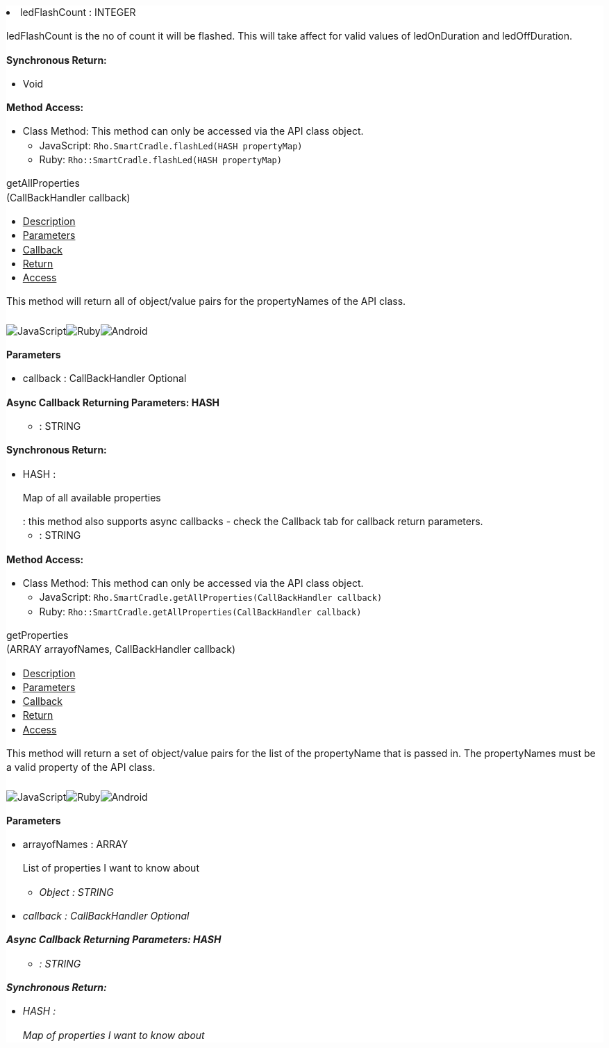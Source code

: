  </p></li><li>ledFlashCount : <span class='text-info'>INTEGER</span><p><p>ledFlashCount is the no of count it will be flashed. This will take affect for valid values of ledOnDuration and ledOffDuration.</p>
 </p></li></ul></ul></div></div><div class="tab-pane fade" id="mflashLed3"></div><div class="tab-pane fade" id="mflashLed4"><div><p><strong>Synchronous Return:</strong></p><ul><li>Void</li></ul></div></div><div class="tab-pane fade" id="mflashLed6"><div><p><strong>Method Access:</strong></p><ul><li><i class="icon-book"></i>Class Method: This method can only be accessed via the API class object. <ul><li>JavaScript: <code>Rho.SmartCradle.flashLed(<span class="text-info">HASH</span> propertyMap)</code> </li><li>Ruby: <code>Rho::SmartCradle.flashLed(<span class="text-info">HASH</span> propertyMap)</code></li></ul></li></ul></div></div></div>  </div><a name ='mgetAllProperties'/><div class=' method  js ruby android' id='mgetAllProperties'><div class="signature d-flex"><div class="name">getAllProperties</div><div class='parameters'>(<span class='text-info'>CallBackHandler</span> callback)</div></div><ul class="nav nav-tabs"><li class='nav-item'><a class="nav-link active" href="#mgetAllProperties1" data-toggle="tab">Description</a></li><li  class='nav-item'><a class="nav-link" href="#mgetAllProperties2" data-toggle="tab">Parameters</a></li><li  class='nav-item'><a class="nav-link" href="#mgetAllProperties3" data-toggle="tab">Callback</a></li><li  class='nav-item'><a class="nav-link" href="#mgetAllProperties4" data-toggle="tab">Return</a></li><li  class='nav-item'><a class="nav-link" href="#mgetAllProperties6" data-toggle="tab">Access</a></li></ul><div class='tab-content border border-top-0 mb-3 p-3' id='tc-getAllProperties'><div class="tab-pane fade active show" id="mgetAllProperties1"><p>This method will return all of object/value pairs for the propertyNames of the API class.</p>
<p><div><p><img src="/img/js.png" style="width: 20px;padding-top: 8px" rel="tooltip" title="JavaScript"><img src="/img/ruby.png" style="width: 20px;padding-top: 8px" rel="tooltip" title="Ruby"><img src="/img/android.png" style="width: 20px;padding-top: 8px" rel="tooltip" title="Android"></p></div></p></div><div class="tab-pane fade" id="mgetAllProperties2"><div><p><strong>Parameters</strong></p><ul><li>callback : <span class='text-info'>CallBackHandler</span> <span class='badge badge-info'>Optional</span> </li></ul></div></div><div class="tab-pane fade" id="mgetAllProperties3"><div><p><strong>Async Callback Returning Parameters: <span class='text-info'>HASH</span></strong></p><ul><ul><li> : <span class='text-info'>STRING</span><p> </p></li></ul></ul></div></div><div class="tab-pane fade" id="mgetAllProperties4"><div><p><strong>Synchronous Return:</strong></p><ul><li>HASH : <p>Map of all available properties</p>
 : this method also supports async callbacks - check the Callback tab for callback return parameters.<ul><li> : <span class='text-info'>STRING</span><p> </p></li></ul></li></ul></div></div><div class="tab-pane fade" id="mgetAllProperties6"><div><p><strong>Method Access:</strong></p><ul><li><i class="icon-book"></i>Class Method: This method can only be accessed via the API class object. <ul><li>JavaScript: <code>Rho.SmartCradle.getAllProperties(<span class='text-info'>CallBackHandler</span> callback)</code> </li><li>Ruby: <code>Rho::SmartCradle.getAllProperties(<span class='text-info'>CallBackHandler</span> callback)</code></li></ul></li></ul></div></div></div>  </div><a name ='mgetProperties'/><div class=' method  js ruby android' id='mgetProperties'><div class="signature d-flex"><div class="name">getProperties</div><div class='parameters'>(<span class="text-info">ARRAY</span> arrayofNames, <span class='text-info'>CallBackHandler</span> callback)</div></div><ul class="nav nav-tabs"><li class='nav-item'><a class="nav-link active" href="#mgetProperties1" data-toggle="tab">Description</a></li><li  class='nav-item'><a class="nav-link" href="#mgetProperties2" data-toggle="tab">Parameters</a></li><li  class='nav-item'><a class="nav-link" href="#mgetProperties3" data-toggle="tab">Callback</a></li><li  class='nav-item'><a class="nav-link" href="#mgetProperties4" data-toggle="tab">Return</a></li><li  class='nav-item'><a class="nav-link" href="#mgetProperties6" data-toggle="tab">Access</a></li></ul><div class='tab-content border border-top-0 mb-3 p-3' id='tc-getProperties'><div class="tab-pane fade active show" id="mgetProperties1"><p>This method will return a set of object/value pairs for the list of the propertyName that is passed in. The propertyNames must be a valid property of the API class.</p>
<p><div><p><img src="/img/js.png" style="width: 20px;padding-top: 8px" rel="tooltip" title="JavaScript"><img src="/img/ruby.png" style="width: 20px;padding-top: 8px" rel="tooltip" title="Ruby"><img src="/img/android.png" style="width: 20px;padding-top: 8px" rel="tooltip" title="Android"></p></div></p></div><div class="tab-pane fade" id="mgetProperties2"><div><p><strong>Parameters</strong></p><ul><li>arrayofNames : <span class='text-info'>ARRAY</span><p><p>List of properties I want to know about</p>
 </p></li><ul><li><i>Object<i> : <span class='text-info'>STRING</span><p> </p></li></ul><li>callback : <span class='text-info'>CallBackHandler</span> <span class='badge badge-info'>Optional</span> </li></ul></div></div><div class="tab-pane fade" id="mgetProperties3"><div><p><strong>Async Callback Returning Parameters: <span class='text-info'>HASH</span></strong></p><ul><ul><li> : <span class='text-info'>STRING</span><p> </p></li></ul></ul></div></div><div class="tab-pane fade" id="mgetProperties4"><div><p><strong>Synchronous Return:</strong></p><ul><li>HASH : <p>Map of properties I want to know about</p>